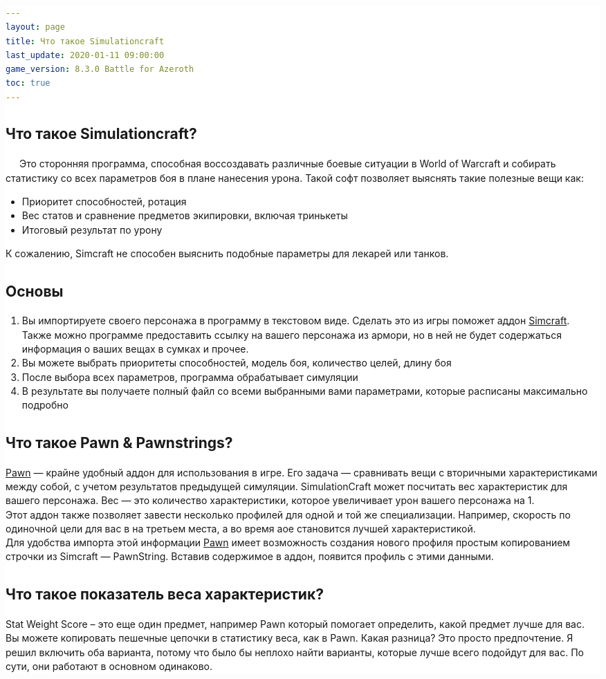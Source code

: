 ```yaml
---
layout: page
title: Что такое Simulationcraft
last_update: 2020-01-11 09:00:00
game_version: 8.3.0 Battle for Azeroth
toc: true
---
```


## Что такое Simulationcraft?

<p style="text-indent: 20px;"> Это сторонняя программа, способная воссоздавать различные боевые ситуации в World of Warcraft и собирать статистику со всех параметров боя в плане нанесения урона. Такой софт позволяет выяснять такие полезные вещи как:</p> 
<ul>
<li>Приоритет способностей, ротация </li>
<li>Вес статов и сравнение предметов экипировки, включая тринькеты </li>
<li>Итоговый результат по урону </li>
</ul>
К сожалению, Simcraft не способен выяснить подобные параметры для лекарей или танков.

## Основы

  1. Вы импортируете своего персонажа в программу в текстовом виде. Сделать это из игры поможет аддон <a href="https://www.curseforge.com/wow/addons/simulationcraft" target="_blank"> Simcraft</a>. Также можно программе предоставить ссылку на вашего персонажа из армори, но в ней не будет содержаться информация о ваших вещах в сумках и прочее.<br>
  2. Вы можете выбрать приоритеты способностей, модель боя, количество целей, длину боя<br>
  3. После выбора всех параметров, программа обрабатывает симуляции<br>
  4. В результате вы получаете полный файл со всеми выбранными вами параметрами, которые расписаны максимально подробно 
    
## Что такое Pawn & Pawnstrings?

<a href="https://www.curseforge.com/wow/addons/pawn" target="_blank"> Pawn</a> — крайне удобный аддон для использования в игре. Его задача — сравнивать вещи с вторичными характеристиками между собой, с учетом результатов предыдущей симуляции. SimulationCraft может посчитать вес характеристик для вашего персонажа. Вес — это количество характеристики, которое увеличивает урон вашего персонажа на 1.<br>
Этот аддон также позволяет завести несколько профилей для одной и той же специализации. Например, скорость по одиночной цели для вас в на третьем места, а во время аое становится лучшей характеристикой.<br>
Для удобства импорта этой информации <a href="https://www.curseforge.com/wow/addons/pawn" target="_blank"> Pawn</a> имеет возможность создания нового профиля простым копированием строчки из Simcraft — PawnString. Вставив содержимое в аддон, появится профиль с этими данными.

## Что такое показатель веса характеристик?

Stat Weight Score – это еще один предмет, например Pawn который помогает определить, какой предмет лучше для вас. Вы можете копировать пешечные цепочки в статистику веса, как в Pawn. Какая разница? Это просто предпочтение. Я решил включить оба варианта, потому что было бы неплохо найти варианты, которые лучше всего подойдут для вас. По сути, они работают в основном одинаково.
